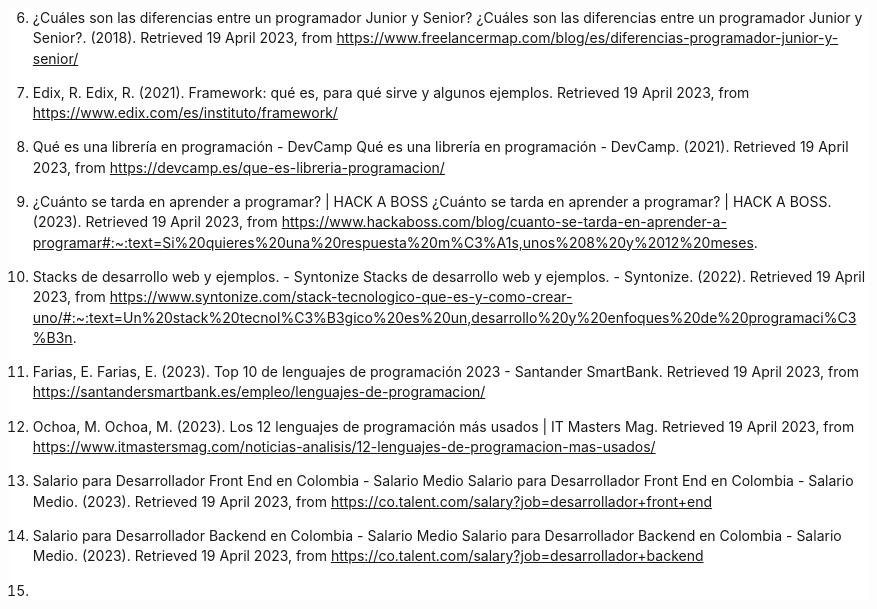 6. ¿Cuáles son las diferencias entre un programador Junior y Senior?
¿Cuáles son las diferencias entre un programador Junior y Senior?. (2018). Retrieved 19 April 2023, from https://www.freelancermap.com/blog/es/diferencias-programador-junior-y-senior/

7. Edix, R.
Edix, R. (2021). Framework: qué es, para qué sirve y algunos ejemplos. Retrieved 19 April 2023, from https://www.edix.com/es/instituto/framework/

8. Qué es una librería en programación - DevCamp
Qué es una librería en programación - DevCamp. (2021). Retrieved 19 April 2023, from https://devcamp.es/que-es-libreria-programacion/

9. ¿Cuánto se tarda en aprender a programar? | HACK A BOSS
¿Cuánto se tarda en aprender a programar? | HACK A BOSS. (2023). Retrieved 19 April 2023, from
https://www.hackaboss.com/blog/cuanto-se-tarda-en-aprender-a-programar#:~:text=Si%20quieres%20una%20respuesta%20m%C3%A1s,unos%208%20y%2012%20meses.

10. Stacks de desarrollo web y ejemplos. - Syntonize
Stacks de desarrollo web y ejemplos. - Syntonize. (2022). Retrieved 19 April 2023, from
https://www.syntonize.com/stack-tecnologico-que-es-y-como-crear-uno/#:~:text=Un%20stack%20tecnol%C3%B3gico%20es%20un,desarrollo%20y%20enfoques%20de%20programaci%C3%B3n.

11. Farias, E.
Farias, E. (2023). Top 10 de lenguajes de programación 2023 - Santander SmartBank. Retrieved 19 April 2023, from https://santandersmartbank.es/empleo/lenguajes-de-programacion/

12. Ochoa, M.
Ochoa, M. (2023). Los 12 lenguajes de programación más usados | IT Masters Mag. Retrieved 19 April 2023, from https://www.itmastersmag.com/noticias-analisis/12-lenguajes-de-programacion-mas-usados/

13. Salario para Desarrollador Front End en Colombia - Salario Medio
Salario para Desarrollador Front End en Colombia - Salario Medio. (2023). Retrieved 19 April 2023, from https://co.talent.com/salary?job=desarrollador+front+end

14. Salario para Desarrollador Backend en Colombia - Salario Medio
Salario para Desarrollador Backend en Colombia - Salario Medio. (2023). Retrieved 19 April 2023, from https://co.talent.com/salary?job=desarrollador+backend

15. 